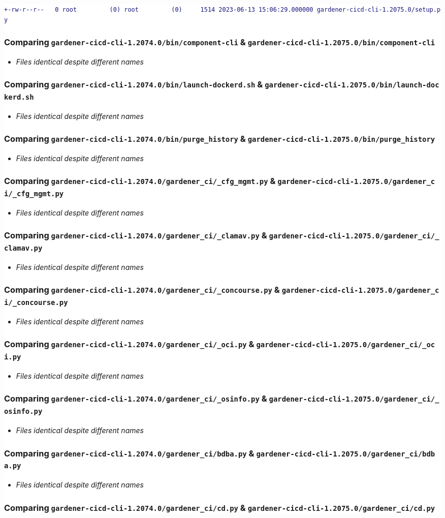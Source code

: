 ```diff
+-rw-r--r--   0 root         (0) root         (0)     1514 2023-06-13 15:06:29.000000 gardener-cicd-cli-1.2075.0/setup.py
```

### Comparing `gardener-cicd-cli-1.2074.0/bin/component-cli` & `gardener-cicd-cli-1.2075.0/bin/component-cli`

 * *Files identical despite different names*

### Comparing `gardener-cicd-cli-1.2074.0/bin/launch-dockerd.sh` & `gardener-cicd-cli-1.2075.0/bin/launch-dockerd.sh`

 * *Files identical despite different names*

### Comparing `gardener-cicd-cli-1.2074.0/bin/purge_history` & `gardener-cicd-cli-1.2075.0/bin/purge_history`

 * *Files identical despite different names*

### Comparing `gardener-cicd-cli-1.2074.0/gardener_ci/_cfg_mgmt.py` & `gardener-cicd-cli-1.2075.0/gardener_ci/_cfg_mgmt.py`

 * *Files identical despite different names*

### Comparing `gardener-cicd-cli-1.2074.0/gardener_ci/_clamav.py` & `gardener-cicd-cli-1.2075.0/gardener_ci/_clamav.py`

 * *Files identical despite different names*

### Comparing `gardener-cicd-cli-1.2074.0/gardener_ci/_concourse.py` & `gardener-cicd-cli-1.2075.0/gardener_ci/_concourse.py`

 * *Files identical despite different names*

### Comparing `gardener-cicd-cli-1.2074.0/gardener_ci/_oci.py` & `gardener-cicd-cli-1.2075.0/gardener_ci/_oci.py`

 * *Files identical despite different names*

### Comparing `gardener-cicd-cli-1.2074.0/gardener_ci/_osinfo.py` & `gardener-cicd-cli-1.2075.0/gardener_ci/_osinfo.py`

 * *Files identical despite different names*

### Comparing `gardener-cicd-cli-1.2074.0/gardener_ci/bdba.py` & `gardener-cicd-cli-1.2075.0/gardener_ci/bdba.py`

 * *Files identical despite different names*

### Comparing `gardener-cicd-cli-1.2074.0/gardener_ci/cd.py` & `gardener-cicd-cli-1.2075.0/gardener_ci/cd.py`
